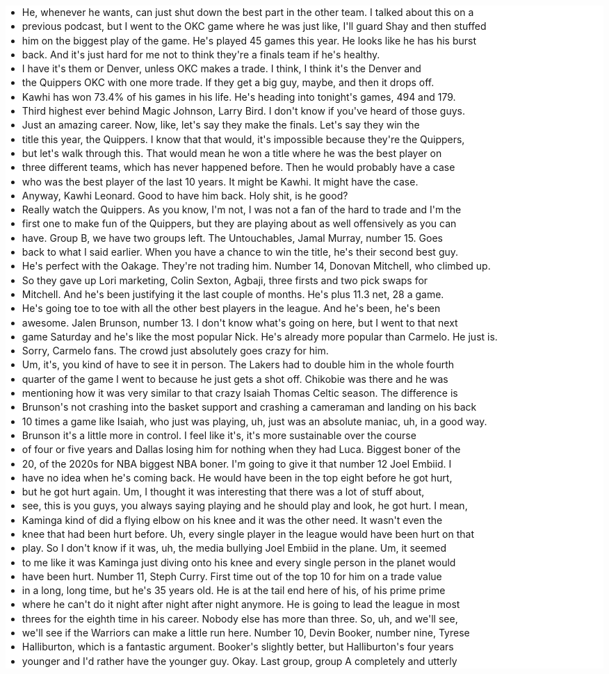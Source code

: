 *  He, whenever he wants, can just shut down the best part in the other team. I talked about this on a
*  previous podcast, but I went to the OKC game where he was just like, I'll guard Shay and then stuffed
*  him on the biggest play of the game. He's played 45 games this year. He looks like he has his burst
*  back. And it's just hard for me not to think they're a finals team if he's healthy.
*  I have it's them or Denver, unless OKC makes a trade. I think, I think it's the Denver and
*  the Quippers OKC with one more trade. If they get a big guy, maybe, and then it drops off.
*  Kawhi has won 73.4% of his games in his life. He's heading into tonight's games, 494 and 179.
*  Third highest ever behind Magic Johnson, Larry Bird. I don't know if you've heard of those guys.
*  Just an amazing career. Now, like, let's say they make the finals. Let's say they win the
*  title this year, the Quippers. I know that that would, it's impossible because they're the Quippers,
*  but let's walk through this. That would mean he won a title where he was the best player on
*  three different teams, which has never happened before. Then he would probably have a case
*  who was the best player of the last 10 years. It might be Kawhi. It might have the case.
*  Anyway, Kawhi Leonard. Good to have him back. Holy shit, is he good?
*  Really watch the Quippers. As you know, I'm not, I was not a fan of the hard to trade and I'm the
*  first one to make fun of the Quippers, but they are playing about as well offensively as you can
*  have. Group B, we have two groups left. The Untouchables, Jamal Murray, number 15. Goes
*  back to what I said earlier. When you have a chance to win the title, he's their second best guy.
*  He's perfect with the Oakage. They're not trading him. Number 14, Donovan Mitchell, who climbed up.
*  So they gave up Lori marketing, Colin Sexton, Agbaji, three firsts and two pick swaps for
*  Mitchell. And he's been justifying it the last couple of months. He's plus 11.3 net, 28 a game.
*  He's going toe to toe with all the other best players in the league. And he's been, he's been
*  awesome. Jalen Brunson, number 13. I don't know what's going on here, but I went to that next
*  game Saturday and he's like the most popular Nick. He's already more popular than Carmelo. He just is.
*  Sorry, Carmelo fans. The crowd just absolutely goes crazy for him.
*  Um, it's, you kind of have to see it in person. The Lakers had to double him in the whole fourth
*  quarter of the game I went to because he just gets a shot off. Chikobie was there and he was
*  mentioning how it was very similar to that crazy Isaiah Thomas Celtic season. The difference is
*  Brunson's not crashing into the basket support and crashing a cameraman and landing on his back
*  10 times a game like Isaiah, who just was playing, uh, just was an absolute maniac, uh, in a good way.
*  Brunson it's a little more in control. I feel like it's, it's more sustainable over the course
*  of four or five years and Dallas losing him for nothing when they had Luca. Biggest boner of the
*  20, of the 2020s for NBA biggest NBA boner. I'm going to give it that number 12 Joel Embiid. I
*  have no idea when he's coming back. He would have been in the top eight before he got hurt,
*  but he got hurt again. Um, I thought it was interesting that there was a lot of stuff about,
*  see, this is you guys, you always saying playing and he should play and look, he got hurt. I mean,
*  Kaminga kind of did a flying elbow on his knee and it was the other need. It wasn't even the
*  knee that had been hurt before. Uh, every single player in the league would have been hurt on that
*  play. So I don't know if it was, uh, the media bullying Joel Embiid in the plane. Um, it seemed
*  to me like it was Kaminga just diving onto his knee and every single person in the planet would
*  have been hurt. Number 11, Steph Curry. First time out of the top 10 for him on a trade value
*  in a long, long time, but he's 35 years old. He is at the tail end here of his, of his prime prime
*  where he can't do it night after night after night anymore. He is going to lead the league in most
*  threes for the eighth time in his career. Nobody else has more than three. So, uh, and we'll see,
*  we'll see if the Warriors can make a little run here. Number 10, Devin Booker, number nine, Tyrese
*  Halliburton, which is a fantastic argument. Booker's slightly better, but Halliburton's four years
*  younger and I'd rather have the younger guy. Okay. Last group, group A completely and utterly